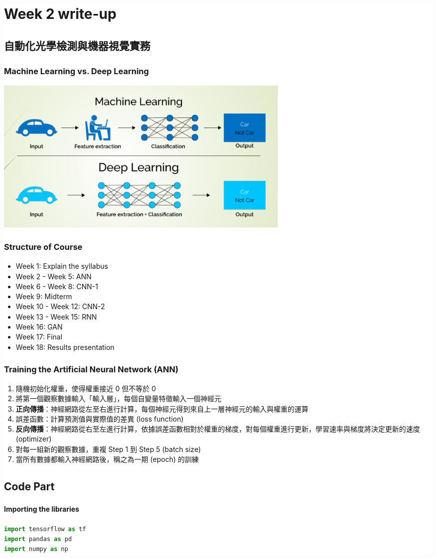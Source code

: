 # Week 2 write-up
## 自動化光學檢測與機器視覺實務
### Machine Learning vs. Deep Learning
<img src="Week 2\MLvsDL.PNG" width="550px" />

### Structure of Course
- Week 1: Explain the syllabus
- Week 2 - Week 5: ANN
- Week 6 - Week 8: CNN-1
- Week 9: Midterm
- Week 10 - Week 12: CNN-2
- Week 13 - Week 15: RNN
- Week 16: GAN
- Week 17: Final
- Week 18: Results presentation

### Training the Artificial Neural Network (ANN)
1. 隨機初始化權重，使得權重接近 0 但不等於 0
2. 將第一個觀察數據輸入「輸入層」，每個自變量特徵輸入一個神經元
3. **正向傳播**：神經網路從左至右進行計算，每個神經元得到來自上一層神經元的輸入與權重的運算
4. 誤差函數：計算預測值與實際值的差異 (loss function)
5. **反向傳播**：神經網路從右至左進行計算，依據誤差函數相對於權重的梯度，對每個權重進行更新，學習速率與梯度將決定更新的速度 (optimizer)
6. 對每一組新的觀察數據，重複 Step 1 到 Step 5 (batch size)
7. 當所有數據都輸入神經網路後，稱之為一期 (epoch) 的訓練

## Code Part
#### Importing the libraries
```py
import tensorflow as tf
import pandas as pd
import numpy as np
```
